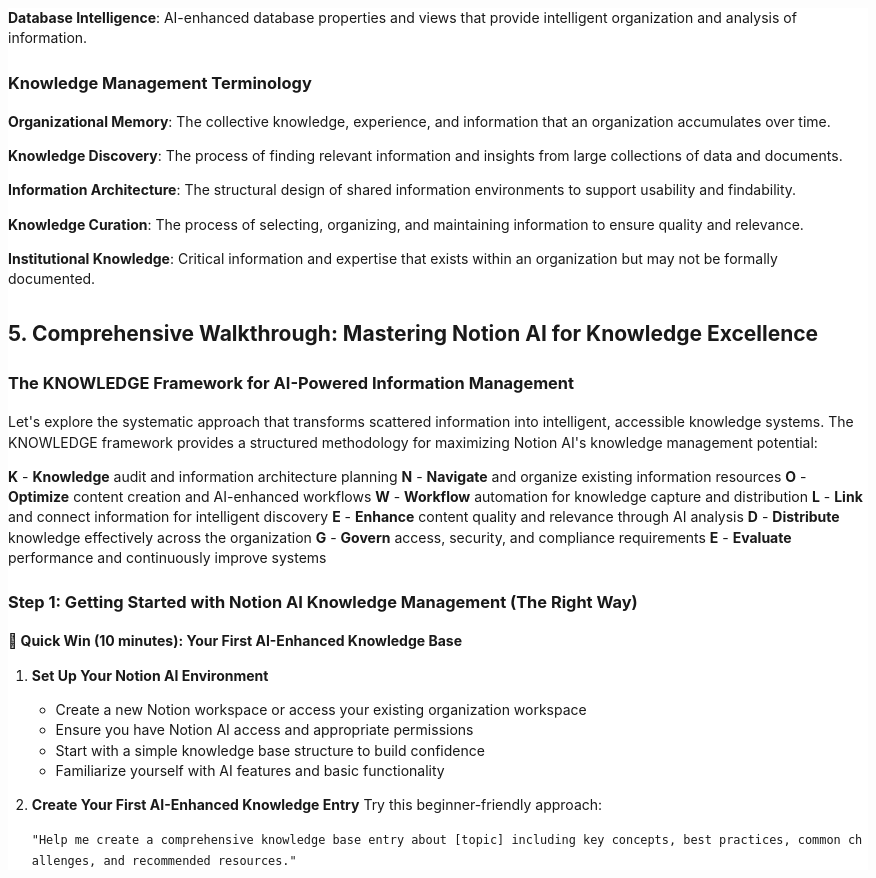 **Database Intelligence**: AI-enhanced database properties and views that provide intelligent organization and analysis of information.

### Knowledge Management Terminology

**Organizational Memory**: The collective knowledge, experience, and information that an organization accumulates over time.

**Knowledge Discovery**: The process of finding relevant information and insights from large collections of data and documents.

**Information Architecture**: The structural design of shared information environments to support usability and findability.

**Knowledge Curation**: The process of selecting, organizing, and maintaining information to ensure quality and relevance.

**Institutional Knowledge**: Critical information and expertise that exists within an organization but may not be formally documented.


## 5. Comprehensive Walkthrough: Mastering Notion AI for Knowledge Excellence

### The KNOWLEDGE Framework for AI-Powered Information Management

Let's explore the systematic approach that transforms scattered information into intelligent, accessible knowledge systems. The KNOWLEDGE framework provides a structured methodology for maximizing Notion AI's knowledge management potential:

**K** - **Knowledge** audit and information architecture planning
**N** - **Navigate** and organize existing information resources
**O** - **Optimize** content creation and AI-enhanced workflows
**W** - **Workflow** automation for knowledge capture and distribution
**L** - **Link** and connect information for intelligent discovery
**E** - **Enhance** content quality and relevance through AI analysis
**D** - **Distribute** knowledge effectively across the organization
**G** - **Govern** access, security, and compliance requirements
**E** - **Evaluate** performance and continuously improve systems

### Step 1: Getting Started with Notion AI Knowledge Management (The Right Way)

**🎯 Quick Win (10 minutes): Your First AI-Enhanced Knowledge Base**

1. **Set Up Your Notion AI Environment**
   - Create a new Notion workspace or access your existing organization workspace
   - Ensure you have Notion AI access and appropriate permissions
   - Start with a simple knowledge base structure to build confidence
   - Familiarize yourself with AI features and basic functionality

2. **Create Your First AI-Enhanced Knowledge Entry**
   Try this beginner-friendly approach:
   ```
   "Help me create a comprehensive knowledge base entry about [topic] including key concepts, best practices, common challenges, and recommended resources."
   ```
